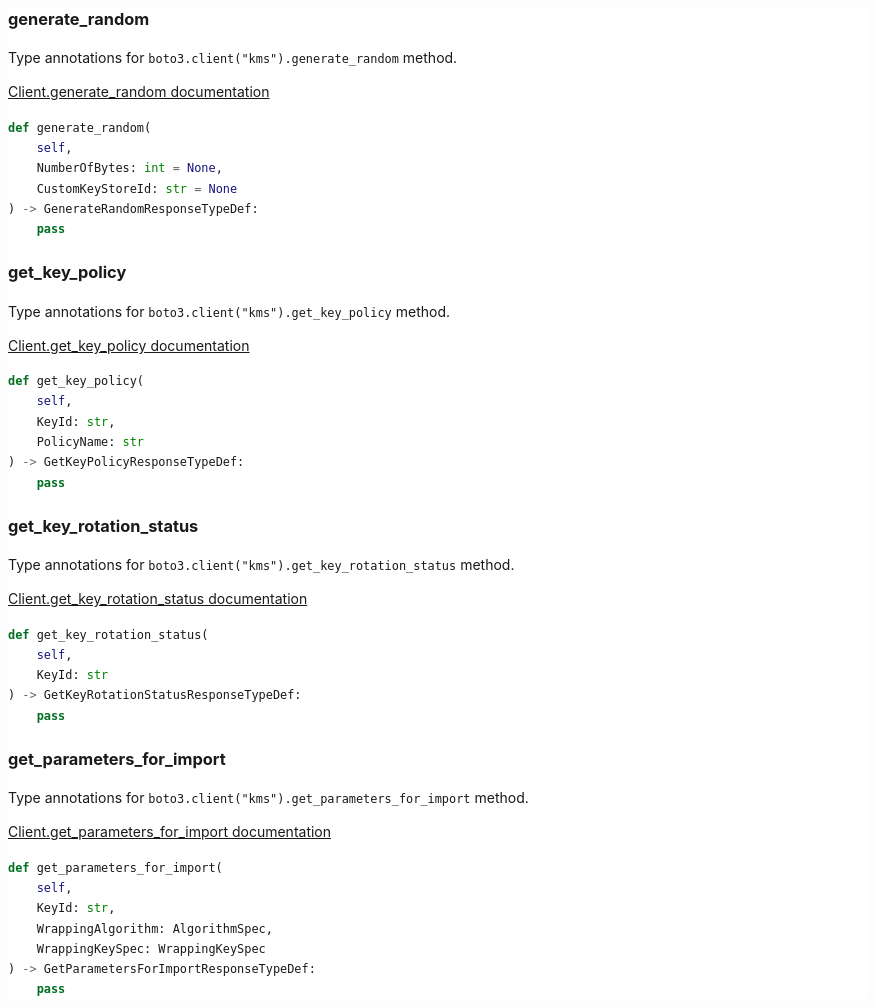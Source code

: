### generate_random

Type annotations for `boto3.client("kms").generate_random` method.

[Client.generate_random documentation](https://boto3.amazonaws.com/v1/documentation/api/latest/reference/services/kms.html#KMS.Client.generate_random)

```python
def generate_random(
    self,
    NumberOfBytes: int = None,
    CustomKeyStoreId: str = None
) -> GenerateRandomResponseTypeDef:
    pass
```

### get_key_policy

Type annotations for `boto3.client("kms").get_key_policy` method.

[Client.get_key_policy documentation](https://boto3.amazonaws.com/v1/documentation/api/latest/reference/services/kms.html#KMS.Client.get_key_policy)

```python
def get_key_policy(
    self,
    KeyId: str,
    PolicyName: str
) -> GetKeyPolicyResponseTypeDef:
    pass
```

### get_key_rotation_status

Type annotations for `boto3.client("kms").get_key_rotation_status` method.

[Client.get_key_rotation_status documentation](https://boto3.amazonaws.com/v1/documentation/api/latest/reference/services/kms.html#KMS.Client.get_key_rotation_status)

```python
def get_key_rotation_status(
    self,
    KeyId: str
) -> GetKeyRotationStatusResponseTypeDef:
    pass
```

### get_parameters_for_import

Type annotations for `boto3.client("kms").get_parameters_for_import` method.

[Client.get_parameters_for_import documentation](https://boto3.amazonaws.com/v1/documentation/api/latest/reference/services/kms.html#KMS.Client.get_parameters_for_import)

```python
def get_parameters_for_import(
    self,
    KeyId: str,
    WrappingAlgorithm: AlgorithmSpec,
    WrappingKeySpec: WrappingKeySpec
) -> GetParametersForImportResponseTypeDef:
    pass
```

